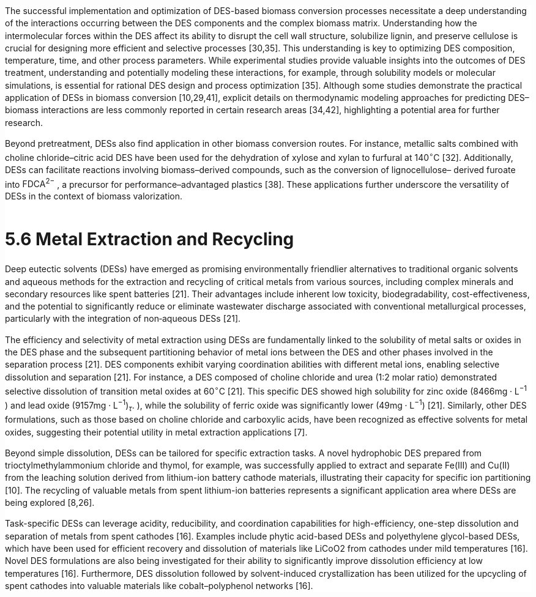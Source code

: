 The successful implementation and optimization of DES-based biomass conversion processes necessitate a deep understanding of the interactions occurring between the DES components and the complex biomass matrix. Understanding how the intermolecular forces within the DES affect its ability to disrupt the cell wall structure, solubilize lignin, and preserve cellulose is crucial for designing more efficient and selective processes [30,35]. This understanding is key to optimizing DES composition, temperature, time, and other process parameters. While experimental studies provide valuable insights into the outcomes of DES treatment, understanding and potentially modeling these interactions, for example, through solubility models or molecular simulations, is essential for rational DES design and process optimization [35]. Although some studies demonstrate the practical application of DESs in biomass conversion [10,29,41], explicit details on thermodynamic modeling approaches for predicting DES–biomass interactions are less commonly reported in certain research areas [34,42], highlighting a potential area for further research.​  

Beyond pretreatment, DESs also find application in other biomass conversion routes. For instance, metallic salts combined with choline chloride–citric acid DES have been used for the dehydration of xylose and xylan to furfural at $1 4 0 ^ { \circ } \mathsf C$ [32]. Additionally, DESs can facilitate reactions involving biomass–derived compounds, such as the conversion of lignocellulose– derived furoate into $\mathrm { F D C A } ^ { 2 - }$ , a precursor for performance–advantaged plastics [38]. These applications further underscore the versatility of DESs in the context of biomass valorization.  

# 5.6 Metal Extraction and Recycling  

Deep eutectic solvents (DESs) have emerged as promising environmentally friendlier alternatives to traditional organic solvents and aqueous methods for the extraction and recycling of critical metals from various sources, including complex minerals and secondary resources like spent batteries [21]. Their advantages include inherent low toxicity, biodegradability, cost-effectiveness, and the potential to significantly reduce or eliminate wastewater discharge associated with conventional metallurgical processes, particularly with the integration of non‐aqueous DESs [21].  

The efficiency and selectivity of metal extraction using DESs are fundamentally linked to the solubility of metal salts or oxides in the DES phase and the subsequent partitioning behavior of metal ions between the DES and other phases involved in the separation process [21]. DES components exhibit varying coordination abilities with different metal ions, enabling selective dissolution and separation [21]. For instance, a DES composed of choline chloride and urea (1:2 molar ratio) demonstrated selective dissolution of transition metal oxides at $6 0 ^ { \circ } \mathsf { C }$ [21]. This specific DES showed high solubility for zinc oxide $( 8 4 6 6 \mathrm { m g } \cdot \mathsf { L } ^ { - 1 }$ ) and lead oxide $( 9 1 5 7 \mathrm { m g } \cdot \mathsf { L } ^ { - 1 } ) _ { \tau } .$ ), while the solubility of ferric oxide was significantly lower $( 4 9 \mathrm { m g } \cdot \mathsf { L } ^ { - 1 } )$ [21]. Similarly, other DES formulations, such as those based on choline chloride and carboxylic acids, have been recognized as effective solvents for metal oxides, suggesting their potential utility in metal extraction applications [7].​  

Beyond simple dissolution, DESs can be tailored for specific extraction tasks. A novel hydrophobic DES prepared from trioctylmethylammonium chloride and thymol, for example, was successfully applied to extract and separate Fe(III) and $\mathsf { C u } ( \mathsf { I I } )$ from the leaching solution derived from lithium-ion battery cathode materials, illustrating their capacity for specific ion partitioning [10]. The recycling of valuable metals from spent lithium-ion batteries represents a significant application area where DESs are being explored [8,26].  

Task-specific DESs can leverage acidity, reducibility, and coordination capabilities for high-efficiency, one-step dissolution and separation of metals from spent cathodes [16]. Examples include phytic acid-based DESs and polyethylene glycol-based DESs, which have been used for efficient recovery and dissolution of materials like LiCoO​2​ from cathodes under mild temperatures [16]. Novel DES formulations are also being investigated for their ability to significantly improve dissolution efficiency at low temperatures [16]. Furthermore, DES dissolution followed by solvent-induced crystallization has been utilized for the upcycling of spent cathodes into valuable materials like cobalt–polyphenol networks [16].  
